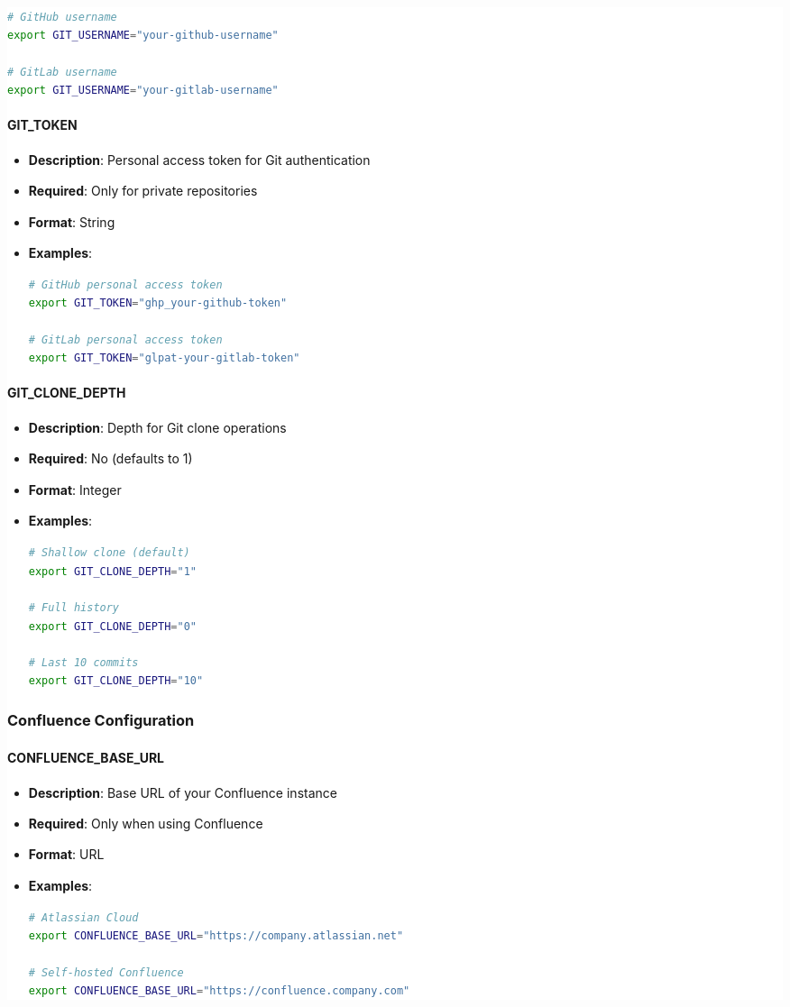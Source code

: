   ```bash
  # GitHub username
  export GIT_USERNAME="your-github-username"
  
  # GitLab username
  export GIT_USERNAME="your-gitlab-username"
  ```

#### GIT_TOKEN

- **Description**: Personal access token for Git authentication
- **Required**: Only for private repositories
- **Format**: String
- **Examples**:

  ```bash
  # GitHub personal access token
  export GIT_TOKEN="ghp_your-github-token"
  
  # GitLab personal access token
  export GIT_TOKEN="glpat-your-gitlab-token"
  ```

#### GIT_CLONE_DEPTH

- **Description**: Depth for Git clone operations
- **Required**: No (defaults to 1)
- **Format**: Integer
- **Examples**:

  ```bash
  # Shallow clone (default)
  export GIT_CLONE_DEPTH="1"
  
  # Full history
  export GIT_CLONE_DEPTH="0"
  
  # Last 10 commits
  export GIT_CLONE_DEPTH="10"
  ```

### Confluence Configuration

#### CONFLUENCE_BASE_URL

- **Description**: Base URL of your Confluence instance
- **Required**: Only when using Confluence
- **Format**: URL
- **Examples**:

  ```bash
  # Atlassian Cloud
  export CONFLUENCE_BASE_URL="https://company.atlassian.net"
  
  # Self-hosted Confluence
  export CONFLUENCE_BASE_URL="https://confluence.company.com"
  ```
